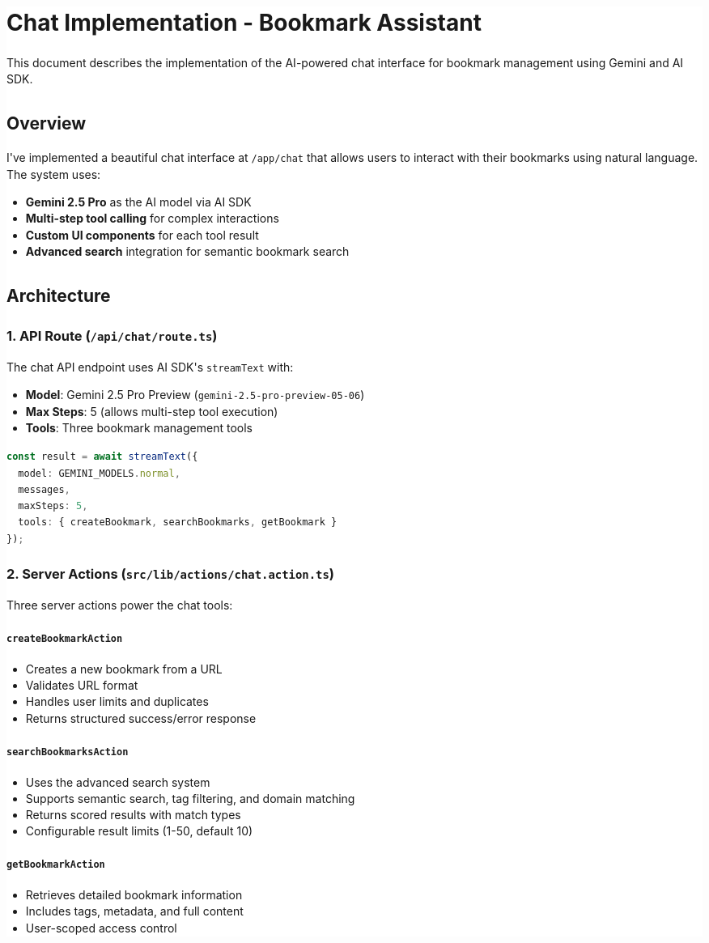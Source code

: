 # Chat Implementation - Bookmark Assistant

This document describes the implementation of the AI-powered chat interface for bookmark management using Gemini and AI SDK.

## Overview

I've implemented a beautiful chat interface at `/app/chat` that allows users to interact with their bookmarks using natural language. The system uses:

- **Gemini 2.5 Pro** as the AI model via AI SDK
- **Multi-step tool calling** for complex interactions
- **Custom UI components** for each tool result
- **Advanced search** integration for semantic bookmark search

## Architecture

### 1. API Route (`/api/chat/route.ts`)

The chat API endpoint uses AI SDK's `streamText` with:
- **Model**: Gemini 2.5 Pro Preview (`gemini-2.5-pro-preview-05-06`)
- **Max Steps**: 5 (allows multi-step tool execution)
- **Tools**: Three bookmark management tools

```typescript
const result = await streamText({
  model: GEMINI_MODELS.normal,
  messages,
  maxSteps: 5,
  tools: { createBookmark, searchBookmarks, getBookmark }
});
```

### 2. Server Actions (`src/lib/actions/chat.action.ts`)

Three server actions power the chat tools:

#### `createBookmarkAction`
- Creates a new bookmark from a URL
- Validates URL format
- Handles user limits and duplicates
- Returns structured success/error response

#### `searchBookmarksAction`
- Uses the advanced search system
- Supports semantic search, tag filtering, and domain matching
- Returns scored results with match types
- Configurable result limits (1-50, default 10)

#### `getBookmarkAction`
- Retrieves detailed bookmark information
- Includes tags, metadata, and full content
- User-scoped access control
